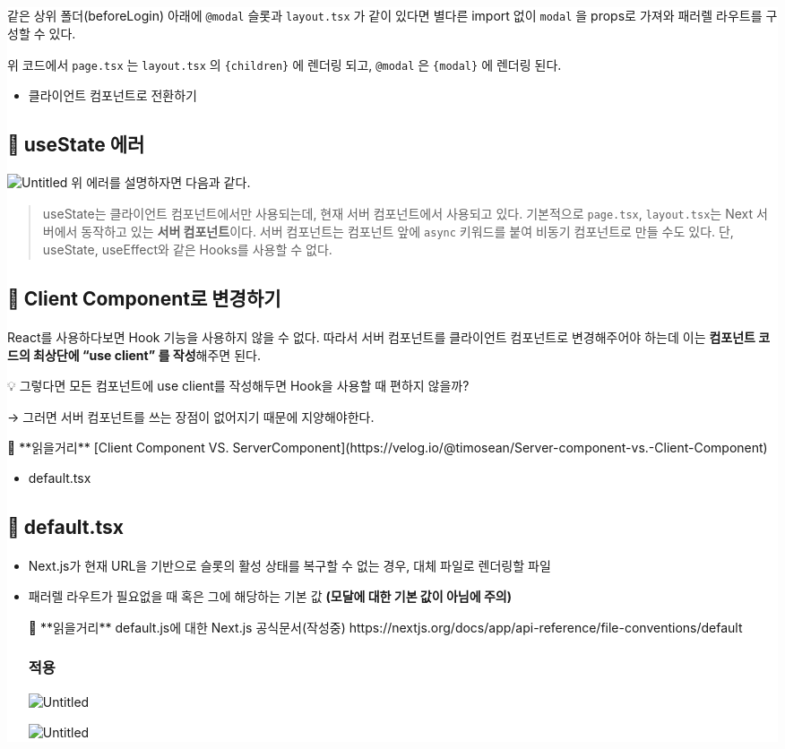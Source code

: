   같은 상위 폴더(beforeLogin) 아래에 `@modal` 슬롯과 `layout.tsx` 가 같이 있다면 별다른 import 없이 `modal` 을 props로 가져와 패러렐 라우트를 구성할 수 있다.
  
  위 코드에서 `page.tsx` 는 `layout.tsx` 의 `{children}` 에 렌더링 되고, `@modal` 은 `{modal}` 에 렌더링 된다.

- 클라이언트 컴포넌트로 전환하기

## 💠 useState 에러

![Untitled](https://prod-files-secure.s3.us-west-2.amazonaws.com/a5f08c34-81fb-41c3-aad6-b88833affb72/d4a66fe8-0edf-41e2-a58f-c80eba6ce404/Untitled.png)
위 에러를 설명하자면 다음과 같다.

> useState는 클라이언트 컴포넌트에서만 사용되는데, 현재 서버 컴포넌트에서 사용되고 있다.
> 기본적으로 `page.tsx`, `layout.tsx`는 Next 서버에서 동작하고 있는 **서버 컴포넌트**이다.
> 서버 컴포넌트는 컴포넌트 앞에 `async` 키워드를 붙여 비동기 컴포넌트로 만들 수도 있다.
> 단, useState, useEffect와 같은 Hooks를 사용할 수 없다.

## 💠 Client Component로 변경하기

React를 사용하다보면 Hook 기능을 사용하지 않을 수 없다.
따라서 서버 컴포넌트를 클라이언트 컴포넌트로 변경해주어야 하는데 이는 **컴포넌트 코드의 최상단에 “use client” 를 작성**해주면 된다.

  <aside>
  💡 그렇다면 모든 컴포넌트에 use client를 작성해두면 Hook을 사용할 때 편하지 않을까?
  
  → 그러면 서버 컴포넌트를 쓰는 장점이 없어지기 때문에 지양해야한다.
  
  </aside>
  
  <aside>
  📖 **읽을거리**
  [Client Component VS. ServerComponent](https://velog.io/@timosean/Server-component-vs.-Client-Component)
  
  </aside>

- default.tsx

## 💠 default.tsx

- Next.js가 현재 URL을 기반으로 슬롯의 활성 상태를 복구할 수 없는 경우, 대체 파일로 렌더링할 파일
- 패러렐 라우트가 필요없을 때 혹은 그에 해당하는 기본 값 **(모달에 대한 기본 값이 아님에 주의)**
  <aside>
  📖 **읽을거리**
  default.js에 대한 Next.js 공식문서(작성중)
  https://nextjs.org/docs/app/api-reference/file-conventions/default

  </aside>

  ### 적용

  ![Untitled](https://prod-files-secure.s3.us-west-2.amazonaws.com/a5f08c34-81fb-41c3-aad6-b88833affb72/a79a40da-88af-4024-a473-d84d1e98db08/Untitled.png)

  ![Untitled](https://prod-files-secure.s3.us-west-2.amazonaws.com/a5f08c34-81fb-41c3-aad6-b88833affb72/1bbaefa8-b888-49e4-a949-c2475eb74c3f/Untitled.png)
